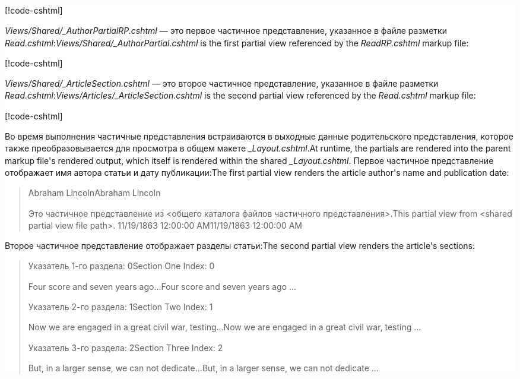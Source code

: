 [!code-cshtml[](partial/sample/PartialViewsSample/Views/Articles/Read.cshtml?name=snippet_ReadPartialView&highlight=5,15-20)]

<span data-ttu-id="e8bb4-222">*Views/Shared/_AuthorPartialRP.cshtml* — это первое частичное представление, указанное в файле разметки *Read.cshtml*:</span><span class="sxs-lookup"><span data-stu-id="e8bb4-222">*Views/Shared/_AuthorPartial.cshtml* is the first partial view referenced by the *ReadRP.cshtml* markup file:</span></span>

[!code-cshtml[](partial/sample/PartialViewsSample/Views/Shared/_AuthorPartial.cshtml)]

<span data-ttu-id="e8bb4-223">*Views/Shared/_ArticleSection.cshtml* — это второе частичное представление, указанное в файле разметки *Read.cshtml*:</span><span class="sxs-lookup"><span data-stu-id="e8bb4-223">*Views/Articles/_ArticleSection.cshtml* is the second partial view referenced by the *Read.cshtml* markup file:</span></span>

[!code-cshtml[](partial/sample/PartialViewsSample/Views/Articles/_ArticleSection.cshtml)]

<span data-ttu-id="e8bb4-224">Во время выполнения частичные представления встраиваются в выходные данные родительского представления, которое также преобразовывается для просмотра в общем макете *_Layout.cshtml*.</span><span class="sxs-lookup"><span data-stu-id="e8bb4-224">At runtime, the partials are rendered into the parent markup file's rendered output, which itself is rendered within the shared *_Layout.cshtml*.</span></span> <span data-ttu-id="e8bb4-225">Первое частичное представление отображает имя автора статьи и дату публикации:</span><span class="sxs-lookup"><span data-stu-id="e8bb4-225">The first partial view renders the article author's name and publication date:</span></span>

> <span data-ttu-id="e8bb4-226">Abraham Lincoln</span><span class="sxs-lookup"><span data-stu-id="e8bb4-226">Abraham Lincoln</span></span>
>
> <span data-ttu-id="e8bb4-227">Это частичное представление из &lt;общего каталога файлов частичного представления&gt;.</span><span class="sxs-lookup"><span data-stu-id="e8bb4-227">This partial view from &lt;shared partial view file path&gt;.</span></span>
> <span data-ttu-id="e8bb4-228">11/19/1863 12:00:00 AM</span><span class="sxs-lookup"><span data-stu-id="e8bb4-228">11/19/1863 12:00:00 AM</span></span>

<span data-ttu-id="e8bb4-229">Второе частичное представление отображает разделы статьи:</span><span class="sxs-lookup"><span data-stu-id="e8bb4-229">The second partial view renders the article's sections:</span></span>

> <span data-ttu-id="e8bb4-230">Указатель 1-го раздела: 0</span><span class="sxs-lookup"><span data-stu-id="e8bb4-230">Section One Index: 0</span></span>
>
> <span data-ttu-id="e8bb4-231">Four score and seven years ago...</span><span class="sxs-lookup"><span data-stu-id="e8bb4-231">Four score and seven years ago ...</span></span>
>
> <span data-ttu-id="e8bb4-232">Указатель 2-го раздела: 1</span><span class="sxs-lookup"><span data-stu-id="e8bb4-232">Section Two Index: 1</span></span>
>
> <span data-ttu-id="e8bb4-233">Now we are engaged in a great civil war, testing...</span><span class="sxs-lookup"><span data-stu-id="e8bb4-233">Now we are engaged in a great civil war, testing ...</span></span>
>
> <span data-ttu-id="e8bb4-234">Указатель 3-го раздела: 2</span><span class="sxs-lookup"><span data-stu-id="e8bb4-234">Section Three Index: 2</span></span>
>
> <span data-ttu-id="e8bb4-235">But, in a larger sense, we can not dedicate...</span><span class="sxs-lookup"><span data-stu-id="e8bb4-235">But, in a larger sense, we can not dedicate ...</span></span>
